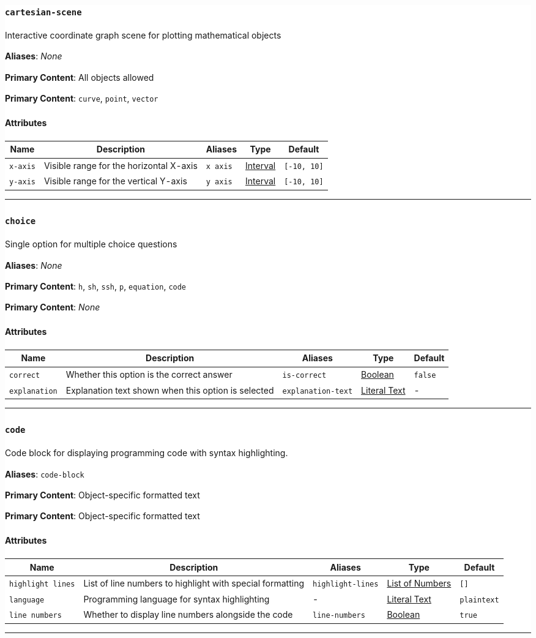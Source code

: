 
### `cartesian-scene`

Interactive coordinate graph scene for plotting mathematical objects

**Aliases**: _None_

**Primary Content**: All objects allowed

**Primary Content**: `curve`, `point`, `vector`

#### Attributes

| Name | Description | Aliases | Type | Default |
|------|-------------|---------|------|----------|
| `x-axis` | Visible range for the horizontal X-axis | `x axis` | [Interval](#interval) | `[-10, 10]` |
| `y-axis` | Visible range for the vertical Y-axis | `y axis` | [Interval](#interval) | `[-10, 10]` |

---

### `choice`

Single option for multiple choice questions

**Aliases**: _None_

**Primary Content**: `h`, `sh`, `ssh`, `p`, `equation`, `code`

**Primary Content**: _None_

#### Attributes

| Name | Description | Aliases | Type | Default |
|------|-------------|---------|------|----------|
| `correct` | Whether this option is the correct answer | `is-correct` | [Boolean](#boolean) | `false` |
| `explanation` | Explanation text shown when this option is selected | `explanation-text` | [Literal Text](#literal-text) | - |

---

### `code`

Code block for displaying programming code with syntax highlighting.

**Aliases**: `code-block`

**Primary Content**: Object-specific formatted text

**Primary Content**: Object-specific formatted text

#### Attributes

| Name | Description | Aliases | Type | Default |
|------|-------------|---------|------|----------|
| `highlight lines` | List of line numbers to highlight with special formatting | `highlight-lines` | [List of Numbers](#list-of-numbers) | `[]` |
| `language` | Programming language for syntax highlighting | - | [Literal Text](#literal-text) | `plaintext` |
| `line numbers` | Whether to display line numbers alongside the code | `line-numbers` | [Boolean](#boolean) | `true` |

---